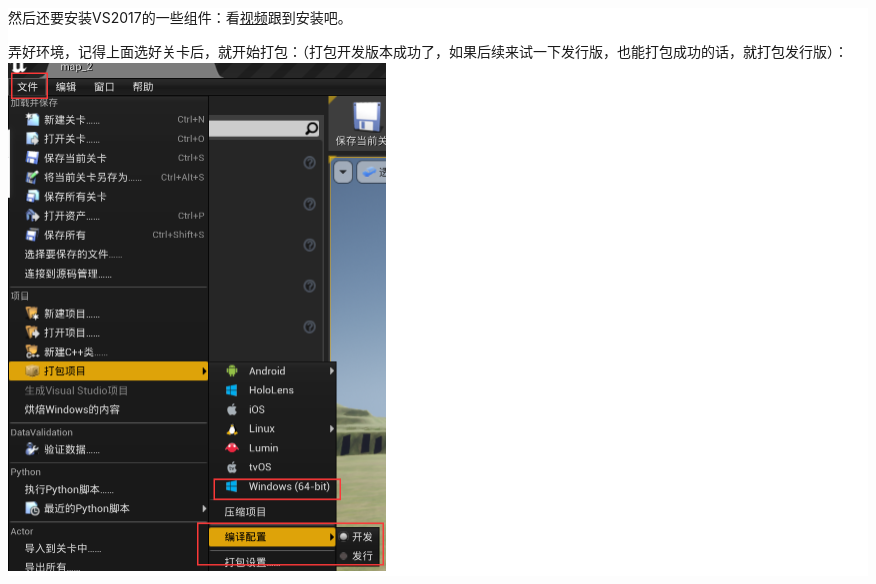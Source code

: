 然后还要安装VS2017的一些组件：看[视频](https://www.bilibili.com/video/BV164411Y732?p=26&t=276.3)跟到安装吧。

弄好环境，记得上面选好关卡后，就开始打包：（打包开发版本成功了，如果后续来试一下发行版，也能打包成功的话，就打包发行版）：
<img src="./illustration/00044打包成exe.png" style="zoom:50%;" />
